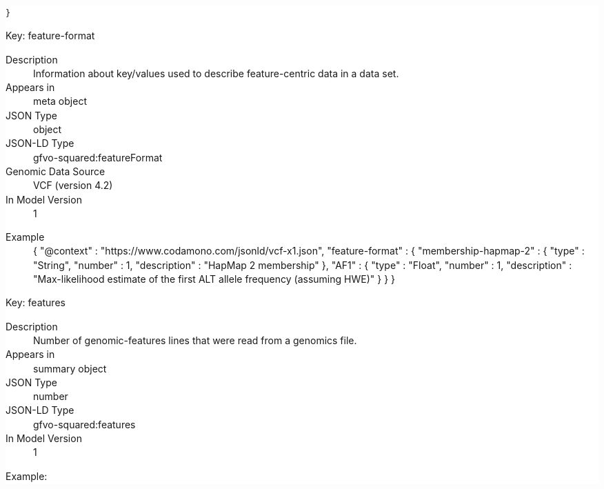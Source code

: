    }
</dd>
        </dl>
    </div>
</div>

<div class="panel panel-default">
    <div class="panel-heading">Key: feature-format</div>
    <div class="panel-body">
        <dl class="dl-horizontal">
            <dt>Description</dt>
            <dd>Information about key/values used to describe feature-centric data in a data set.</dd>
            <dt>Appears in</dt>
            <dd>meta object</dd>
            <dt>JSON Type</dt>
            <dd>object</dd>
            <dt>JSON-LD Type</dt>
            <dd>gfvo-squared:featureFormat</dd>
            <dt>Genomic Data Source</dt>
            <dd>VCF (version 4.2)</dd>
            <dt>In Model Version</dt>
            <dd>1</dd>
        </dl>
        <dl>
            <dt>Example</dt>
            <dd markdown="1">
    {
        "@context" : "https://www.codamono.com/jsonld/vcf-x1.json",
        "feature-format" : {
            "membership-hapmap-2" : {
                "type" : "String",
                "number" : 1,
                "description" : "HapMap 2 membership"
            },
            "AF1" : {
                "type" : "Float",
                "number" : 1,
                "description" : "Max-likelihood estimate of the first ALT allele frequency (assuming HWE)"
            }
        }
    }
</dd>
        </dl>
    </div>
</div>

<div class="panel panel-default">
    <div class="panel-heading">Key: features</div>
    <div class="panel-body">
        <dl class="dl-horizontal">
            <dt>Description</dt>
            <dd>Number of genomic-features lines that were read from a genomics file.</dd>
            <dt>Appears in</dt>
            <dd>summary object</dd>
            <dt>JSON Type</dt>
            <dd>number</dd>
            <dt>JSON-LD Type</dt>
            <dd>gfvo-squared:features</dd>
            <dt>In Model Version</dt>
            <dd>1</dd>
        </dl>
        <dl>
            <dt>Example:</dt>
            <dd markdown="1">